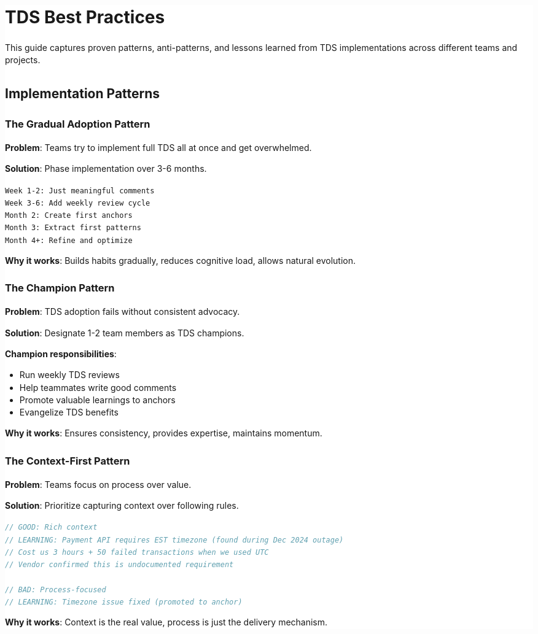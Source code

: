 # TDS Best Practices

This guide captures proven patterns, anti-patterns, and lessons learned from TDS implementations across different teams and projects.

## Implementation Patterns

### The Gradual Adoption Pattern

**Problem**: Teams try to implement full TDS all at once and get overwhelmed.

**Solution**: Phase implementation over 3-6 months.

```
Week 1-2: Just meaningful comments
Week 3-6: Add weekly review cycle
Month 2: Create first anchors
Month 3: Extract first patterns
Month 4+: Refine and optimize
```

**Why it works**: Builds habits gradually, reduces cognitive load, allows natural evolution.

### The Champion Pattern

**Problem**: TDS adoption fails without consistent advocacy.

**Solution**: Designate 1-2 team members as TDS champions.

**Champion responsibilities**:

-   Run weekly TDS reviews
-   Help teammates write good comments
-   Promote valuable learnings to anchors
-   Evangelize TDS benefits

**Why it works**: Ensures consistency, provides expertise, maintains momentum.

### The Context-First Pattern

**Problem**: Teams focus on process over value.

**Solution**: Prioritize capturing context over following rules.

```go
// GOOD: Rich context
// LEARNING: Payment API requires EST timezone (found during Dec 2024 outage)
// Cost us 3 hours + 50 failed transactions when we used UTC
// Vendor confirmed this is undocumented requirement

// BAD: Process-focused
// LEARNING: Timezone issue fixed (promoted to anchor)
```

**Why it works**: Context is the real value, process is just the delivery mechanism.
